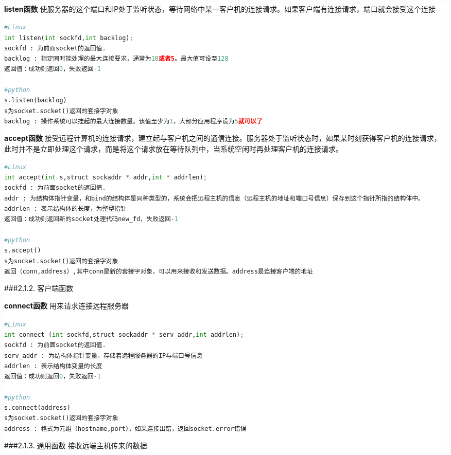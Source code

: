 **listen函数**
使服务器的这个端口和IP处于监听状态，等待网络中某一客户机的连接请求。如果客户端有连接请求，端口就会接受这个连接

```python
#Linux
int listen(int sockfd,int backlog);
sockfd : 为前面socket的返回值.
backlog : 指定同时能处理的最大连接要求，通常为10或者5。最大值可设至128
返回值：成功则返回0，失败返回-1

#python
s.listen(backlog)
s为socket.socket()返回的套接字对象
backlog : 操作系统可以挂起的最大连接数量。该值至少为1，大部分应用程序设为5就可以了
```


**accept函数**
接受远程计算机的连接请求，建立起与客户机之间的通信连接。服务器处于监听状态时，如果某时刻获得客户机的连接请求，此时并不是立即处理这个请求，而是将这个请求放在等待队列中，当系统空闲时再处理客户机的连接请求。

```python
#Linux
int accept(int s,struct sockaddr * addr,int * addrlen);
sockfd : 为前面socket的返回值.
addr : 为结构体指针变量，和bind的结构体是同种类型的，系统会把远程主机的信息（远程主机的地址和端口号信息）保存到这个指针所指的结构体中。
addrlen : 表示结构体的长度，为整型指针 
返回值：成功则返回新的socket处理代码new_fd，失败返回-1

#python
s.accept()
s为socket.socket()返回的套接字对象
返回（conn,address）,其中conn是新的套接字对象，可以用来接收和发送数据。address是连接客户端的地址
```

###2.1.2. 客户端函数

**connect函数**
用来请求连接远程服务器


```python
#Linux
int connect (int sockfd,struct sockaddr * serv_addr,int addrlen);
sockfd : 为前面socket的返回值.
serv_addr : 为结构体指针变量，存储着远程服务器的IP与端口号信息
addrlen : 表示结构体变量的长度
返回值：成功则返回0，失败返回-1

#python
s.connect(address)
s为socket.socket()返回的套接字对象
address : 格式为元组（hostname,port），如果连接出错，返回socket.error错误
```


###2.1.3. 通用函数
接收远端主机传来的数据
